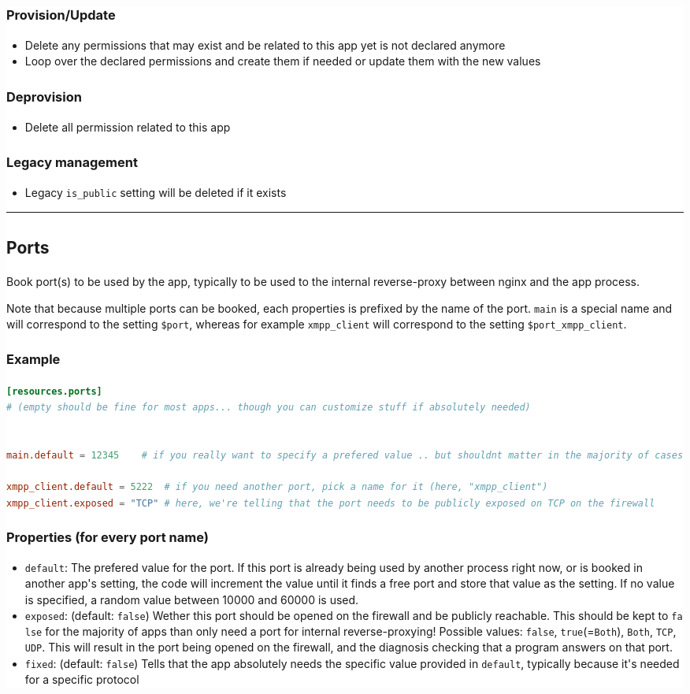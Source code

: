 ### Provision/Update

- Delete any permissions that may exist and be related to this app yet is not declared anymore
- Loop over the declared permissions and create them if needed or update them with the new values

### Deprovision

- Delete all permission related to this app

### Legacy management

- Legacy `is_public` setting will be deleted if it exists

---

## Ports

Book port(s) to be used by the app, typically to be used to the internal reverse-proxy between nginx and the app process.

Note that because multiple ports can be booked, each properties is prefixed by the name of the port. `main` is a special name and will correspond to the setting `$port`, whereas for example `xmpp_client` will correspond to the setting `$port_xmpp_client`.

### Example

```toml
[resources.ports]
# (empty should be fine for most apps... though you can customize stuff if absolutely needed)


main.default = 12345    # if you really want to specify a prefered value .. but shouldnt matter in the majority of cases

xmpp_client.default = 5222  # if you need another port, pick a name for it (here, "xmpp_client")
xmpp_client.exposed = "TCP" # here, we're telling that the port needs to be publicly exposed on TCP on the firewall
```

### Properties (for every port name)

- `default`: The prefered value for the port. If this port is already being used by another process right now, or is booked in another app's setting, the code will increment the value until it finds a free port and store that value as the setting. If no value is specified, a random value between 10000 and 60000 is used.
- `exposed`: (default: `false`) Wether this port should be opened on the firewall and be publicly reachable. This should be kept to `false` for the majority of apps than only need a port for internal reverse-proxying! Possible values: `false`, `true`(=`Both`), `Both`, `TCP`, `UDP`. This will result in the port being opened on the firewall, and the diagnosis checking that a program answers on that port.
- `fixed`: (default: `false`) Tells that the app absolutely needs the specific value provided in `default`, typically because it's needed for a specific protocol
